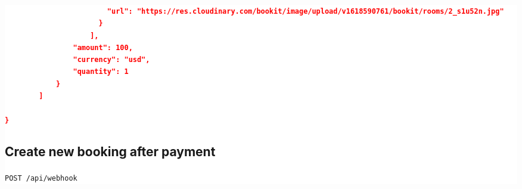 ```JSON
				        "url": "https://res.cloudinary.com/bookit/image/upload/v1618590761/bookit/rooms/2_s1u52n.jpg"
				      }
				    ],
                "amount": 100,
                "currency": "usd",
                "quantity": 1
            }
        ]

}
```

## Create new booking after payment   

`POST /api/webhook`   

